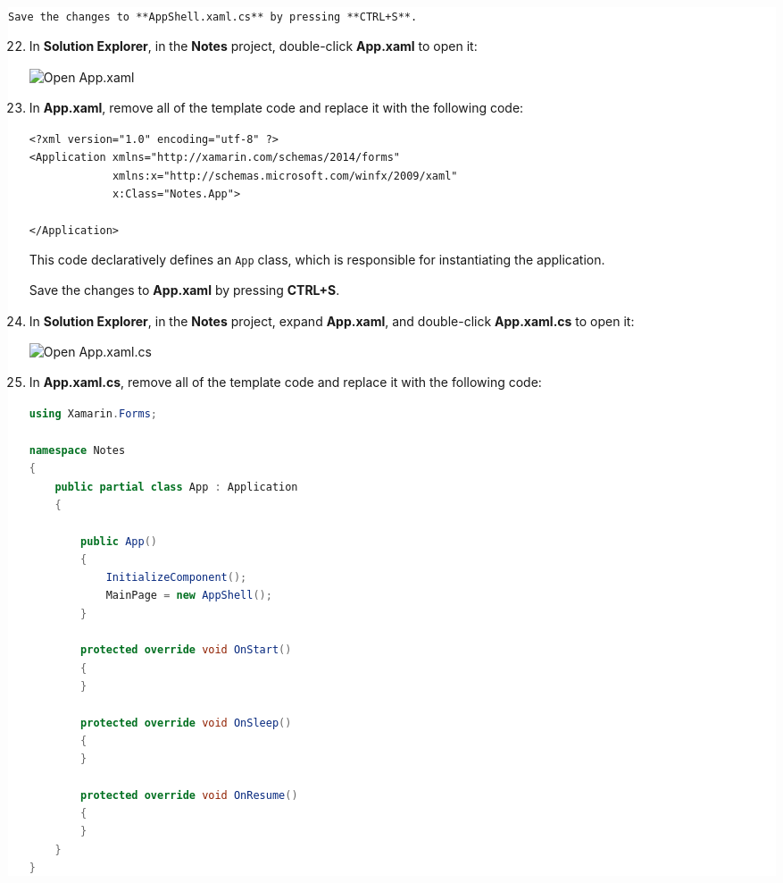     Save the changes to **AppShell.xaml.cs** by pressing **CTRL+S**.

22. In **Solution Explorer**, in the **Notes** project, double-click **App.xaml** to open it:

    ![Open App.xaml](app-images/vs/open-app-xaml.png)

23. In **App.xaml**, remove all of the template code and replace it with the following code:

    ```xaml
    <?xml version="1.0" encoding="utf-8" ?>
    <Application xmlns="http://xamarin.com/schemas/2014/forms"
                 xmlns:x="http://schemas.microsoft.com/winfx/2009/xaml"
                 x:Class="Notes.App">

    </Application>
    ```

    This code declaratively defines an `App` class, which is responsible for instantiating the application.

    Save the changes to **App.xaml** by pressing **CTRL+S**.    

24. In **Solution Explorer**, in the **Notes** project, expand **App.xaml**, and double-click **App.xaml.cs** to open it:

    ![Open App.xaml.cs](app-images/vs/open-app-codebehind.png)

25. In **App.xaml.cs**, remove all of the template code and replace it with the following code:

    ```csharp
    using Xamarin.Forms;

    namespace Notes
    {
        public partial class App : Application
        {

            public App()
            {
                InitializeComponent();
                MainPage = new AppShell();
            }

            protected override void OnStart()
            {
            }

            protected override void OnSleep()
            {
            }

            protected override void OnResume()
            {
            }
        }
    }
    ```
